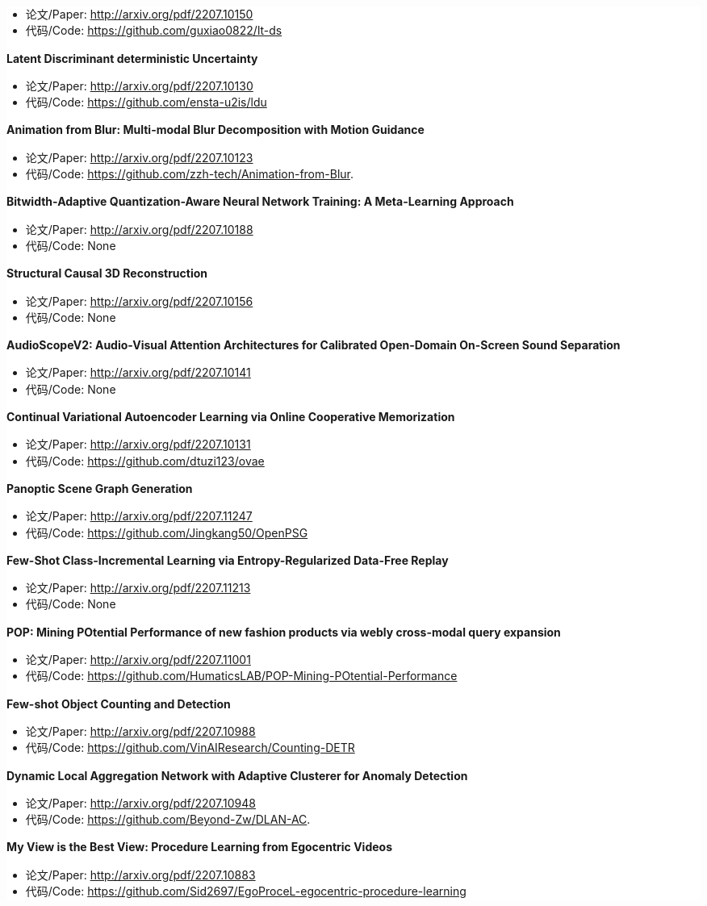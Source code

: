 - 论文/Paper: http://arxiv.org/pdf/2207.10150
- 代码/Code: https://github.com/guxiao0822/lt-ds

**Latent Discriminant deterministic Uncertainty**

- 论文/Paper: http://arxiv.org/pdf/2207.10130
- 代码/Code: https://github.com/ensta-u2is/ldu

**Animation from Blur: Multi-modal Blur Decomposition with Motion Guidance**

- 论文/Paper: http://arxiv.org/pdf/2207.10123
- 代码/Code: https://github.com/zzh-tech/Animation-from-Blur.

**Bitwidth-Adaptive Quantization-Aware Neural Network Training: A Meta-Learning Approach**

- 论文/Paper: http://arxiv.org/pdf/2207.10188
- 代码/Code: None

**Structural Causal 3D Reconstruction**

- 论文/Paper: http://arxiv.org/pdf/2207.10156
- 代码/Code: None

**AudioScopeV2: Audio-Visual Attention Architectures for Calibrated Open-Domain On-Screen Sound Separation**

- 论文/Paper: http://arxiv.org/pdf/2207.10141
- 代码/Code: None

**Continual Variational Autoencoder Learning via Online Cooperative Memorization**

- 论文/Paper: http://arxiv.org/pdf/2207.10131
- 代码/Code: https://github.com/dtuzi123/ovae

**Panoptic Scene Graph Generation**

- 论文/Paper: http://arxiv.org/pdf/2207.11247
- 代码/Code: https://github.com/Jingkang50/OpenPSG

**Few-Shot Class-Incremental Learning via Entropy-Regularized Data-Free Replay**

- 论文/Paper: http://arxiv.org/pdf/2207.11213
- 代码/Code: None

**POP: Mining POtential Performance of new fashion products via webly cross-modal query expansion**

- 论文/Paper: http://arxiv.org/pdf/2207.11001
- 代码/Code: https://github.com/HumaticsLAB/POP-Mining-POtential-Performance

**Few-shot Object Counting and Detection**

- 论文/Paper: http://arxiv.org/pdf/2207.10988
- 代码/Code: https://github.com/VinAIResearch/Counting-DETR

**Dynamic Local Aggregation Network with Adaptive Clusterer for Anomaly Detection**

- 论文/Paper: http://arxiv.org/pdf/2207.10948
- 代码/Code: https://github.com/Beyond-Zw/DLAN-AC.

**My View is the Best View: Procedure Learning from Egocentric Videos**

- 论文/Paper: http://arxiv.org/pdf/2207.10883
- 代码/Code: https://github.com/Sid2697/EgoProceL-egocentric-procedure-learning
